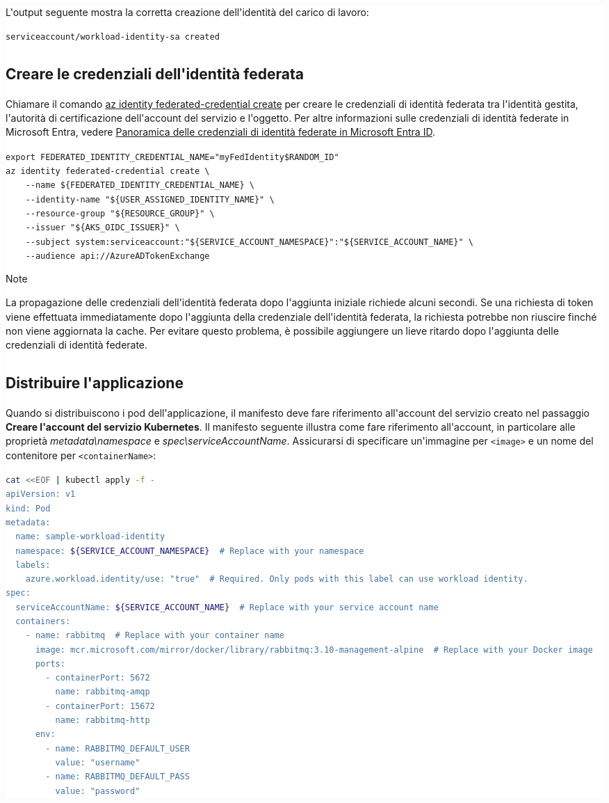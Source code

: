 L'output seguente mostra la corretta creazione dell'identità del carico di lavoro:

```output
serviceaccount/workload-identity-sa created
```

## Creare le credenziali dell'identità federata

Chiamare il comando [az identity federated-credential create][az-identity-federated-credential-create] per creare le credenziali di identità federata tra l'identità gestita, l'autorità di certificazione dell'account del servizio e l'oggetto. Per altre informazioni sulle credenziali di identità federate in Microsoft Entra, vedere [Panoramica delle credenziali di identità federate in Microsoft Entra ID][federated-identity-credential].

```azurecli-interactive
export FEDERATED_IDENTITY_CREDENTIAL_NAME="myFedIdentity$RANDOM_ID"
az identity federated-credential create \
    --name ${FEDERATED_IDENTITY_CREDENTIAL_NAME} \
    --identity-name "${USER_ASSIGNED_IDENTITY_NAME}" \
    --resource-group "${RESOURCE_GROUP}" \
    --issuer "${AKS_OIDC_ISSUER}" \
    --subject system:serviceaccount:"${SERVICE_ACCOUNT_NAMESPACE}":"${SERVICE_ACCOUNT_NAME}" \
    --audience api://AzureADTokenExchange
```

> [!NOTE]
> La propagazione delle credenziali dell'identità federata dopo l'aggiunta iniziale richiede alcuni secondi. Se una richiesta di token viene effettuata immediatamente dopo l'aggiunta della credenziale dell'identità federata, la richiesta potrebbe non riuscire finché non viene aggiornata la cache. Per evitare questo problema, è possibile aggiungere un lieve ritardo dopo l'aggiunta delle credenziali di identità federate.

## Distribuire l'applicazione

Quando si distribuiscono i pod dell'applicazione, il manifesto deve fare riferimento all'account del servizio creato nel passaggio **Creare l'account del servizio Kubernetes**. Il manifesto seguente illustra come fare riferimento all'account, in particolare alle proprietà _metadata\namespace_ e _spec\serviceAccountName_. Assicurarsi di specificare un'immagine per `<image>` e un nome del contenitore per `<containerName>`:

```bash
cat <<EOF | kubectl apply -f -
apiVersion: v1
kind: Pod
metadata:
  name: sample-workload-identity
  namespace: ${SERVICE_ACCOUNT_NAMESPACE}  # Replace with your namespace
  labels:
    azure.workload.identity/use: "true"  # Required. Only pods with this label can use workload identity.
spec:
  serviceAccountName: ${SERVICE_ACCOUNT_NAME}  # Replace with your service account name
  containers:
    - name: rabbitmq  # Replace with your container name
      image: mcr.microsoft.com/mirror/docker/library/rabbitmq:3.10-management-alpine  # Replace with your Docker image
      ports:
        - containerPort: 5672
          name: rabbitmq-amqp
        - containerPort: 15672
          name: rabbitmq-http
      env:
        - name: RABBITMQ_DEFAULT_USER
          value: "username"
        - name: RABBITMQ_DEFAULT_PASS
          value: "password"
```

[kubectl-describe]: https://kubernetes.io/docs/reference/generated/kubectl/kubectl-commands#describe
[kubernetes-concepts]: concepts-clusters-workloads.md
[workload-identity-overview]: workload-identity-overview.md
[azure-resource-group]: /azure/azure-resource-manager/management/overview
[az-group-create]: /cli/azure/group#az-group-create
[aks-identity-concepts]: concepts-identity.md
[federated-identity-credential]: /graph/api/resources/federatedidentitycredentials-overview
[tutorial-python-aks-storage-workload-identity]: /azure/service-connector/tutorial-python-aks-storage-workload-identity
[az-aks-create]: /cli/azure/aks#az-aks-create
[az aks update]: /cli/azure/aks#az-aks-update
[aks-two-resource-groups]: faq.yml
[az-account-set]: /cli/azure/account#az-account-set
[az-identity-create]: /cli/azure/identity#az-identity-create
[az-aks-get-credentials]: /cli/azure/aks#az-aks-get-credentials
[az-identity-federated-credential-create]: /cli/azure/identity/federated-credential#az-identity-federated-credential-create
[workload-identity-migration]: workload-identity-migrate-from-pod-identity.md
[azure-identity-libraries]: /azure/active-directory/develop/reference-v2-libraries